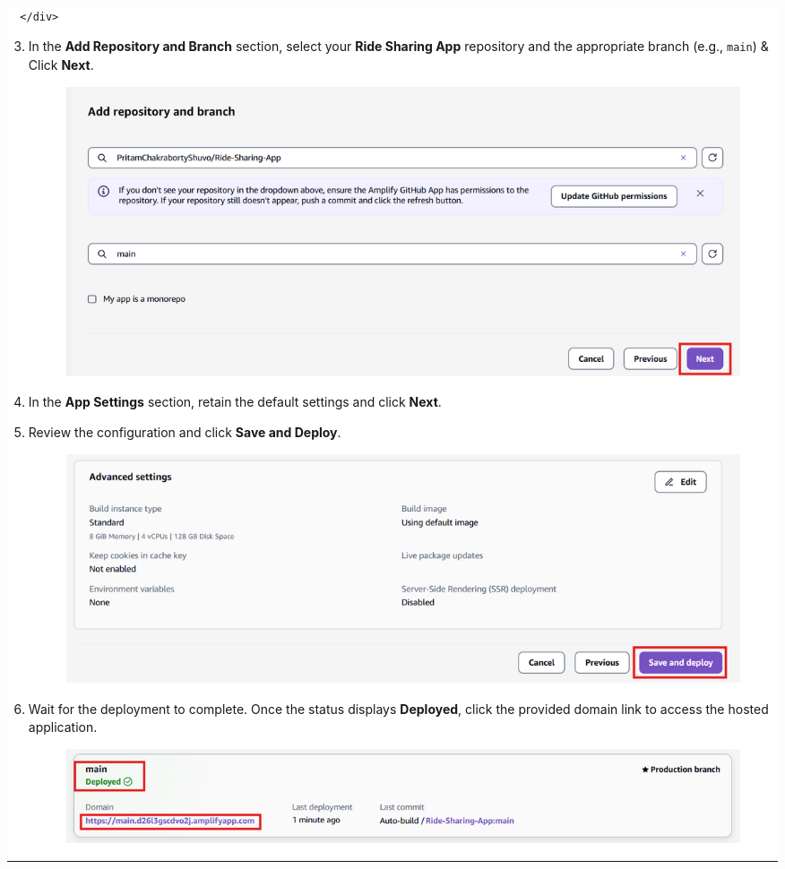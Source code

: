       </div>
3. In the **Add Repository and Branch** section, select your **Ride Sharing App** repository and the appropriate branch (e.g., `main`) & Click **Next**.
   <div align="center">
     <img src="Diagrams/04-Amplify-Select-Repository-Click-Next.png" width=90%>
   </div>

4. In the **App Settings** section, retain the default settings and click **Next**.
5. Review the configuration and click **Save and Deploy**.
   <div align="center">
      <img src="Diagrams/06-Amplify-Save&Deploy.png" width=90%>
   </div>

6. Wait for the deployment to complete. Once the status displays **Deployed**, click the provided domain link to access the hosted application.
   <div align="center">
      <img src="Diagrams/07-Amplify-Deployed.png" width=90%>
   </div>

---